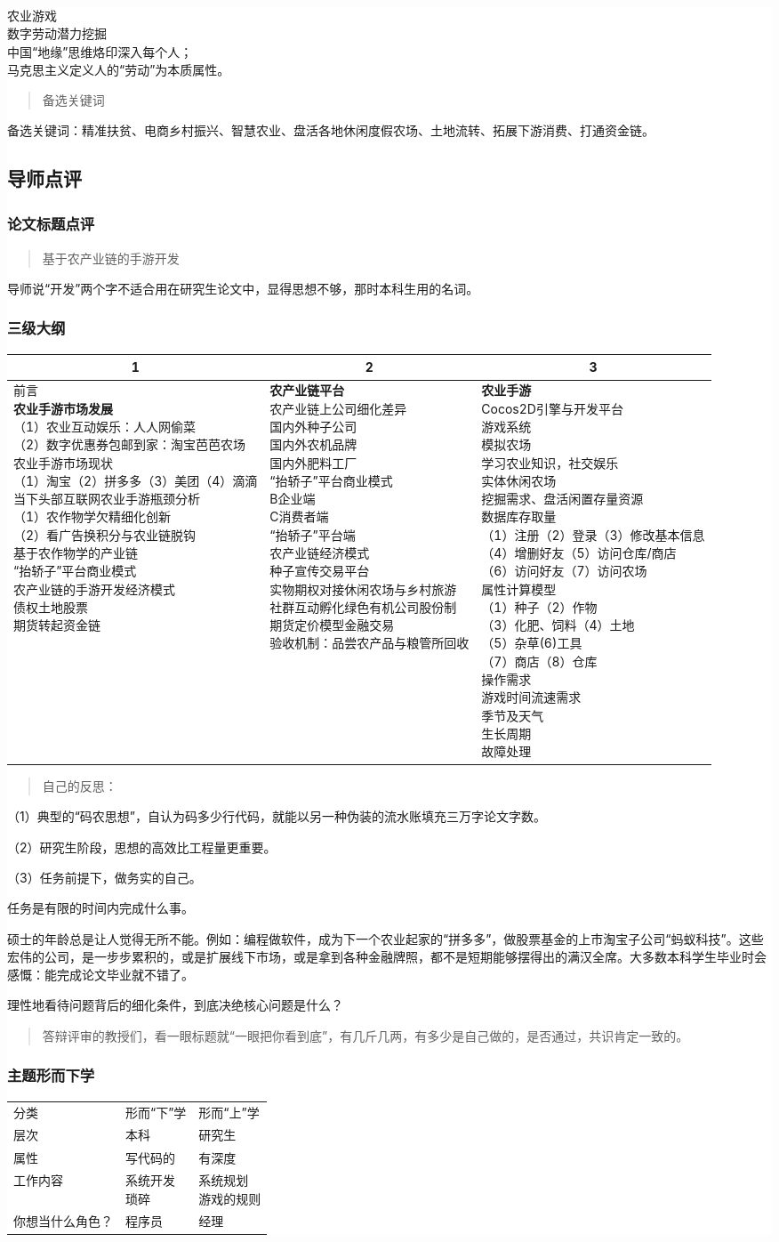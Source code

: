 农业游戏  
数字劳动潜力挖掘  
中国“地缘”思维烙印深入每个人；  
马克思主义定义人的“劳动”为本质属性。  


>备选关键词

备选关键词：精准扶贫、电商乡村振兴、智慧农业、盘活各地休闲度假农场、土地流转、拓展下游消费、打通资金链。


##  导师点评

### 论文标题点评

>基于农产业链的手游开发

导师说“开发”两个字不适合用在研究生论文中，显得思想不够，那时本科生用的名词。


### 三级大纲


1|2|3
---|---|---
前言<br>**农业手游市场发展**<br>（1）农业互动娱乐：人人网偷菜<br>（2）数字优惠券包邮到家：淘宝芭芭农场<br>农业手游市场现状<br>（1）淘宝（2）拼多多（3）美团（4）滴滴<br>当下头部互联网农业手游瓶颈分析<br>（1）农作物学欠精细化创新<br>（2）看广告换积分与农业链脱钩<br>基于农作物学的产业链<br>“抬轿子”平台商业模式<br>农产业链的手游开发经济模式<br>债权土地股票<br>期货转起资金链|**农产业链平台**<br>农产业链上公司细化差异<br>国内外种子公司<br>国内外农机品牌<br>国内外肥料工厂<br>“抬轿子”平台商业模式<br>B企业端<br>C消费者端<br>“抬轿子”平台端<br>农产业链经济模式<br>种子宣传交易平台<br>实物期权对接休闲农场与乡村旅游<br>社群互动孵化绿色有机公司股份制<br>期货定价模型金融交易<br>验收机制：品尝农产品与粮管所回收|**农业手游**<br>Cocos2D引擎与开发平台<br>游戏系统<br>模拟农场<br>学习农业知识，社交娱乐<br>实体休闲农场<br>挖掘需求、盘活闲置存量资源<br>数据库存取量<br>（1）注册（2）登录（3）修改基本信息<br>（4）增删好友（5）访问仓库/商店<br>（6）访问好友（7）访问农场<br>属性计算模型<br>（1）种子（2）作物<br>（3）化肥、饲料（4）土地<br>（5）杂草(6)工具<br>（7）商店（8）仓库<br>操作需求<br>游戏时间流速需求<br>季节及天气<br>生长周期<br>故障处理


>自己的反思：

（1）典型的“码农思想”，自认为码多少行代码，就能以另一种伪装的流水账填充三万字论文字数。

（2）研究生阶段，思想的高效比工程量更重要。

（3）任务前提下，做务实的自己。

任务是有限的时间内完成什么事。

硕士的年龄总是让人觉得无所不能。例如：编程做软件，成为下一个农业起家的“拼多多”，做股票基金的上市淘宝子公司“蚂蚁科技”。这些宏伟的公司，是一步步累积的，或是扩展线下市场，或是拿到各种金融牌照，都不是短期能够摆得出的满汉全席。大多数本科学生毕业时会感慨：能完成论文毕业就不错了。

理性地看待问题背后的细化条件，到底决绝核心问题是什么？

>答辩评审的教授们，看一眼标题就“一眼把你看到底”，有几斤几两，有多少是自己做的，是否通过，共识肯定一致的。



### 主题形而下学

||||
---|---|---
分类|形而“下”学|形而“上”学
层次|本科|研究生
属性|写代码的|有深度
工作内容|系统开发<br>琐碎|系统规划<br>游戏的规则
你想当什么角色？|程序员|经理
